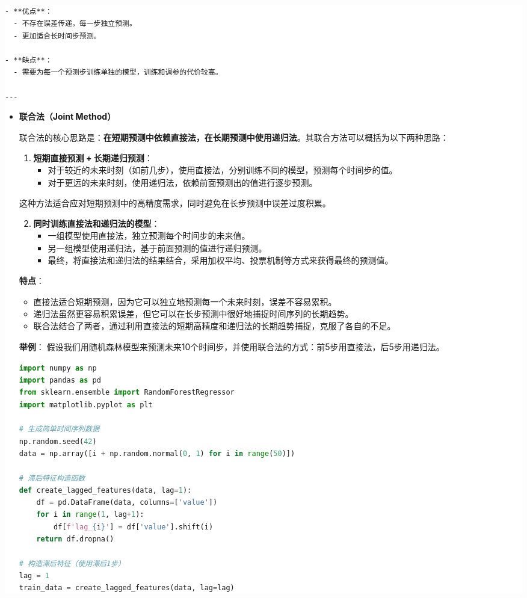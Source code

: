     - **优点**：
      - 不存在误差传递，每一步独立预测。
      - 更加适合长时间步预测。

    - **缺点**：
      - 需要为每一个预测步训练单独的模型，训练和调参的代价较高。
    
    ---

- **联合法（Joint Method）**
  
    联合法的核心思路是：**在短期预测中依赖直接法，在长期预测中使用递归法**。其联合方法可以概括为以下两种思路：

    1. **短期直接预测 + 长期递归预测**：
       - 对于较近的未来时刻（如前几步），使用直接法，分别训练不同的模型，预测每个时间步的值。
       - 对于更远的未来时刻，使用递归法，依赖前面预测出的值进行逐步预测。
    
    这种方法适合应对短期预测中的高精度需求，同时避免在长步预测中误差过度积累。


    2. **同时训练直接法和递归法的模型**：
       - 一组模型使用直接法，独立预测每个时间步的未来值。
       - 另一组模型使用递归法，基于前面预测的值进行递归预测。
       - 最终，将直接法和递归法的结果结合，采用加权平均、投票机制等方式来获得最终的预测值。


    **特点**：
    - 直接法适合短期预测，因为它可以独立地预测每一个未来时刻，误差不容易累积。
    - 递归法虽然更容易积累误差，但它可以在长步预测中很好地捕捉时间序列的长期趋势。
    - 联合法结合了两者，通过利用直接法的短期高精度和递归法的长期趋势捕捉，克服了各自的不足。


    **举例**：
    假设我们用随机森林模型来预测未来10个时间步，并使用联合法的方式：前5步用直接法，后5步用递归法。

    ```python
    import numpy as np
    import pandas as pd
    from sklearn.ensemble import RandomForestRegressor
    import matplotlib.pyplot as plt

    # 生成简单时间序列数据
    np.random.seed(42)
    data = np.array([i + np.random.normal(0, 1) for i in range(50)])

    # 滞后特征构造函数
    def create_lagged_features(data, lag=1):
        df = pd.DataFrame(data, columns=['value'])
        for i in range(1, lag+1):
            df[f'lag_{i}'] = df['value'].shift(i)
        return df.dropna()

    # 构造滞后特征（使用滞后1步）
    lag = 1
    train_data = create_lagged_features(data, lag=lag)
